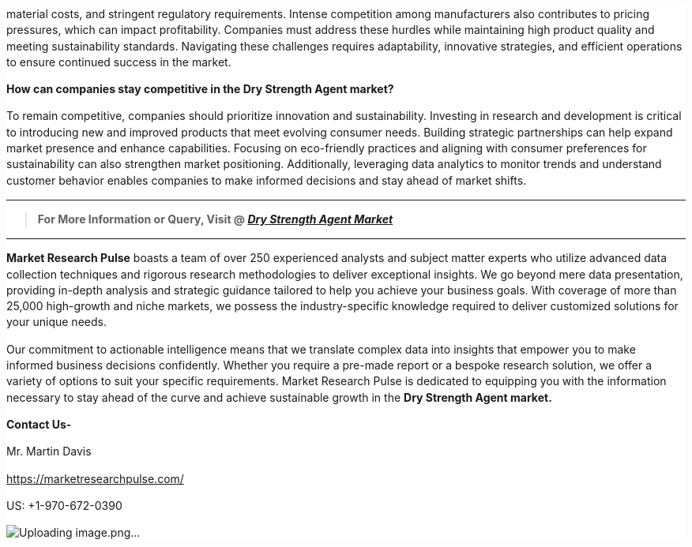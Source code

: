 material costs, and stringent regulatory requirements. Intense competition among manufacturers also contributes to pricing pressures, which can impact profitability. Companies must address these hurdles while maintaining high product quality and meeting sustainability standards. Navigating these challenges requires adaptability, innovative strategies, and efficient operations to ensure continued success in the market.</p><p><strong>How can companies stay competitive in the Dry Strength Agent market?</strong></p><p>To remain competitive, companies should prioritize innovation and sustainability. Investing in research and development is critical to introducing new and improved products that meet evolving consumer needs. Building strategic partnerships can help expand market presence and enhance capabilities. Focusing on eco-friendly practices and aligning with consumer preferences for sustainability can also strengthen market positioning. Additionally, leveraging data analytics to monitor trends and understand customer behavior enables companies to make informed decisions and stay ahead of market shifts.</p><hr /><blockquote><p><strong>For More Information or Query, Visit @&nbsp;<em><a href="https://marketresearchpulse.com/report/47446/dry-strength-agent-market?utm_source=Linkedin&utm_medium=091">Dry Strength Agent Market</a></em></strong></p></blockquote><hr /><p><strong>Market Research Pulse</strong> boasts a team of over 250 experienced analysts and subject matter experts who utilize advanced data collection techniques and rigorous research methodologies to deliver exceptional insights. We go beyond mere data presentation, providing in-depth analysis and strategic guidance tailored to help you achieve your business goals. With coverage of more than 25,000 high-growth and niche markets, we possess the industry-specific knowledge required to deliver customized solutions for your unique needs.</p><p>Our commitment to actionable intelligence means that we translate complex data into insights that empower you to make informed business decisions confidently. Whether you require a pre-made report or a bespoke research solution, we offer a variety of options to suit your specific requirements. Market Research Pulse is dedicated to equipping you with the information necessary to stay ahead of the curve and achieve sustainable growth in the <strong>Dry Strength Agent market.</strong></p><p><strong>Contact Us-</strong></p><p>Mr. Martin Davis</p><p>https://marketresearchpulse.com/</p><p>US: +1-970-672-0390</p>
![Uploading image.png…]()
